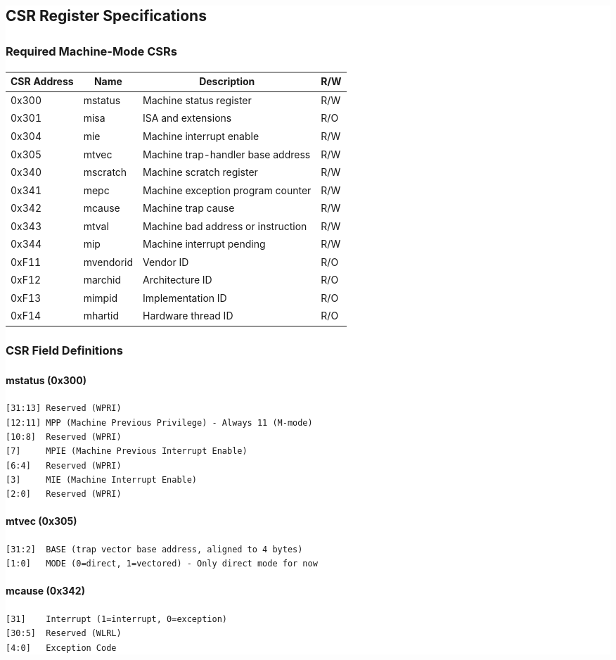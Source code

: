 ## CSR Register Specifications

### Required Machine-Mode CSRs

| CSR Address | Name | Description | R/W |
|-------------|------|-------------|-----|
| 0x300 | mstatus | Machine status register | R/W |
| 0x301 | misa | ISA and extensions | R/O |
| 0x304 | mie | Machine interrupt enable | R/W |
| 0x305 | mtvec | Machine trap-handler base address | R/W |
| 0x340 | mscratch | Machine scratch register | R/W |
| 0x341 | mepc | Machine exception program counter | R/W |
| 0x342 | mcause | Machine trap cause | R/W |
| 0x343 | mtval | Machine bad address or instruction | R/W |
| 0x344 | mip | Machine interrupt pending | R/W |
| 0xF11 | mvendorid | Vendor ID | R/O |
| 0xF12 | marchid | Architecture ID | R/O |
| 0xF13 | mimpid | Implementation ID | R/O |
| 0xF14 | mhartid | Hardware thread ID | R/O |

### CSR Field Definitions

#### mstatus (0x300)
```
[31:13] Reserved (WPRI)
[12:11] MPP (Machine Previous Privilege) - Always 11 (M-mode)
[10:8]  Reserved (WPRI)
[7]     MPIE (Machine Previous Interrupt Enable)
[6:4]   Reserved (WPRI)
[3]     MIE (Machine Interrupt Enable)
[2:0]   Reserved (WPRI)
```

#### mtvec (0x305)
```
[31:2]  BASE (trap vector base address, aligned to 4 bytes)
[1:0]   MODE (0=direct, 1=vectored) - Only direct mode for now
```

#### mcause (0x342)
```
[31]    Interrupt (1=interrupt, 0=exception)
[30:5]  Reserved (WLRL)
[4:0]   Exception Code
```
